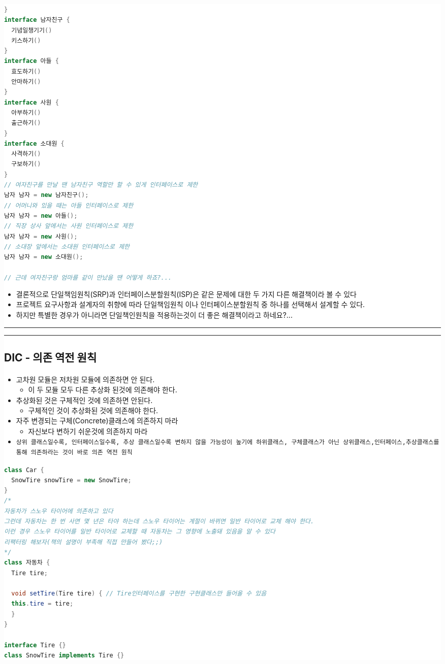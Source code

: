 ```java
}
interface 남자친구 {
  기념일챙기기()
  키스하기()
}
interface 아들 {
  효도하기()
  안마하기()
}
interface 사원 {
  아부하기()
  출근하기()
}
interface 소대원 {
  사격하기()
  구보하기()
}
// 여자친구를 만날 땐 남자친구 역할만 할 수 있게 인터페이스로 제한
남자 남자 = new 남자친구();
// 어머니와 있을 때는 아들 인터페이스로 제한
남자 남자 = new 아들();
// 직장 상사 앞에서는 사원 인터페이스로 제한
남자 남자 = new 사원();
// 소대장 앞에서는 소대원 인터페이스로 제한
남자 남자 = new 소대원();

// 근데 여자친구랑 엄마를 같이 만났을 땐 어떻게 하죠?...
```
- 결론적으로 단일책임원칙(SRP)과 인터페이스분할원칙(ISP)은 같은 문제에 대한 두 가지 다른 해결책이라 볼 수 있다
- 프로젝트 요구사항과 설계자의 취향에 따라 단일책임원칙 이나 인터페이스분할원칙 중 하나를 선택해서 설계할 수 있다.
- 하지만 특별한 경우가 아니라면 단일책인원칙을 적용하는것이 더 좋은 해결책이라고 하네요?...
---
---
## DIC - 의존 역전 원칙
- 고차원 모듈은 저차원 모듈에 의존하면 안 된다.
  - 이 두 모듈 모두 다른 추상화 된것에 의존해야 한다.
- 추상화된 것은 구체적인 것에 의존하면 안된다.
  - 구체적인 것이 추상화된 것에 의존해야 한다.
- 자주 변경되는 구체(Concrete)클래스에 의존하지 마라
  - 자신보다 변하기 쉬운것에 의존하지 마라
- `상위 클래스일수록, 인터페이스일수록, 추상 클래스일수록 변하지 않을 가능성이 높기에 하위클래스, 구체클래스가 아닌 상위클래스,인터페이스,추상클래스를 통해 의존하라는 것이 바로 의존 역전 원칙`
```java
class Car {
  SnowTire snowTire = new SnowTire;
}
/*
자동차가 스노우 타이어에 의존하고 있다
그런데 자동차는 한 번 사면 몇 년은 타야 하는데 스노우 타이어는 계절이 바뀌면 일반 타이어로 교체 해야 한다.
이런 경우 스노우 타이어를 일반 타이어로 교체할 때 자동차는 그 영향에 노출돼 있음을 알 수 있다
리팩터링 해보자(책의 설명이 부족해 직접 만들어 봤다;;)
*/
class 자동차 {
  Tire tire;

  void setTire(Tire tire) { // Tire인터페이스를 구현한 구현클래스만 들어올 수 있음
  this.tire = tire;
  }
}

interface Tire {}
class SnowTire implements Tire {}
```